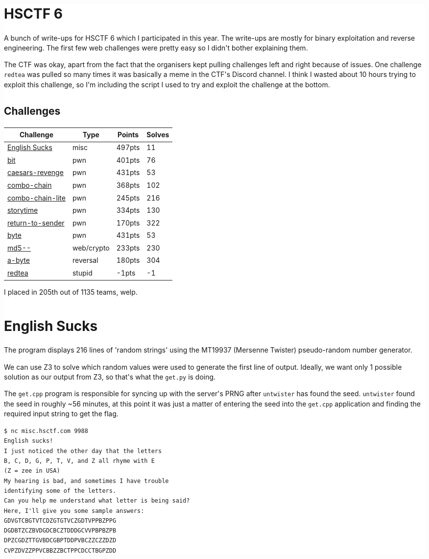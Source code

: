 # HSCTF 6

A bunch of write-ups for HSCTF 6 which I participated in this year. The write-ups are mostly for binary exploitation and reverse engineering. The first few web challenges were pretty easy so I didn't bother explaining them.

The CTF was okay, apart from the fact that the organisers kept pulling challenges left and right because of issues. One challenge `redtea` was pulled so many times it was basically a meme in the CTF's Discord channel. I think I wasted about 10 hours trying to exploit this challenge, so I'm including the script I used to try and exploit the challenge at the bottom.

## Challenges

|Challenge|Type|Points|Solves|
|---------|----|------|------|
|[English Sucks](#english-sucks)|misc|497pts|11|
|[bit](#bit)|pwn|401pts|76|
|[caesars-revenge](#caesars-revenge)|pwn|431pts|53|
|[combo-chain](#combo-chain)|pwn|368pts|102|
|[combo-chain-lite](#combo-chain-lite)|pwn|245pts|216|
|[storytime](#storytime)|pwn|334pts|130|
|[return-to-sender](#return-to-sender)|pwn|170pts|322|
|[byte](#byte)|pwn|431pts|53|
|[md5--](#md5--)|web/crypto|233pts|230|
|[a-byte](#a-byte)|reversal|180pts|304|
|[redtea](#redtea)|stupid|-1pts|-1|

I placed in 205th out of 1135 teams, welp.

# English Sucks

The program displays 216 lines of 'random strings' using the MT19937 (Mersenne Twister) pseudo-random number generator.

We can use Z3 to solve which random values were used to generate the first line of output. Ideally, we want only 1 possible solution as our output from Z3, so that's what the `get.py` is doing.

The `get.cpp` program is responsible for syncing up with the server's PRNG after `untwister` has found the seed. `untwister` found the seed in roughly ~56 minutes, at this point it was just a matter of entering the seed into the `get.cpp` application and finding the required input string to get the flag.

```
$ nc misc.hsctf.com 9988
English sucks!
I just noticed the other day that the letters
B, C, D, G, P, T, V, and Z all rhyme with E
(Z = zee in USA)
My hearing is bad, and sometimes I have trouble
identifying some of the letters.
Can you help me understand what letter is being said?
Here, I'll give you some sample answers:
GDVGTCBGTVTCDZGTGTVCZGDTVPPBZPPG
DGDBTZCZBVDGDCBCZTDDDGCVVPBPBZPB
DPZCGDZTTGVBDCGBPTDDPVBCZZCZZDZD
CVPZDVZZPPVCBBZZBCTPPCDCCTBGPZDD
```